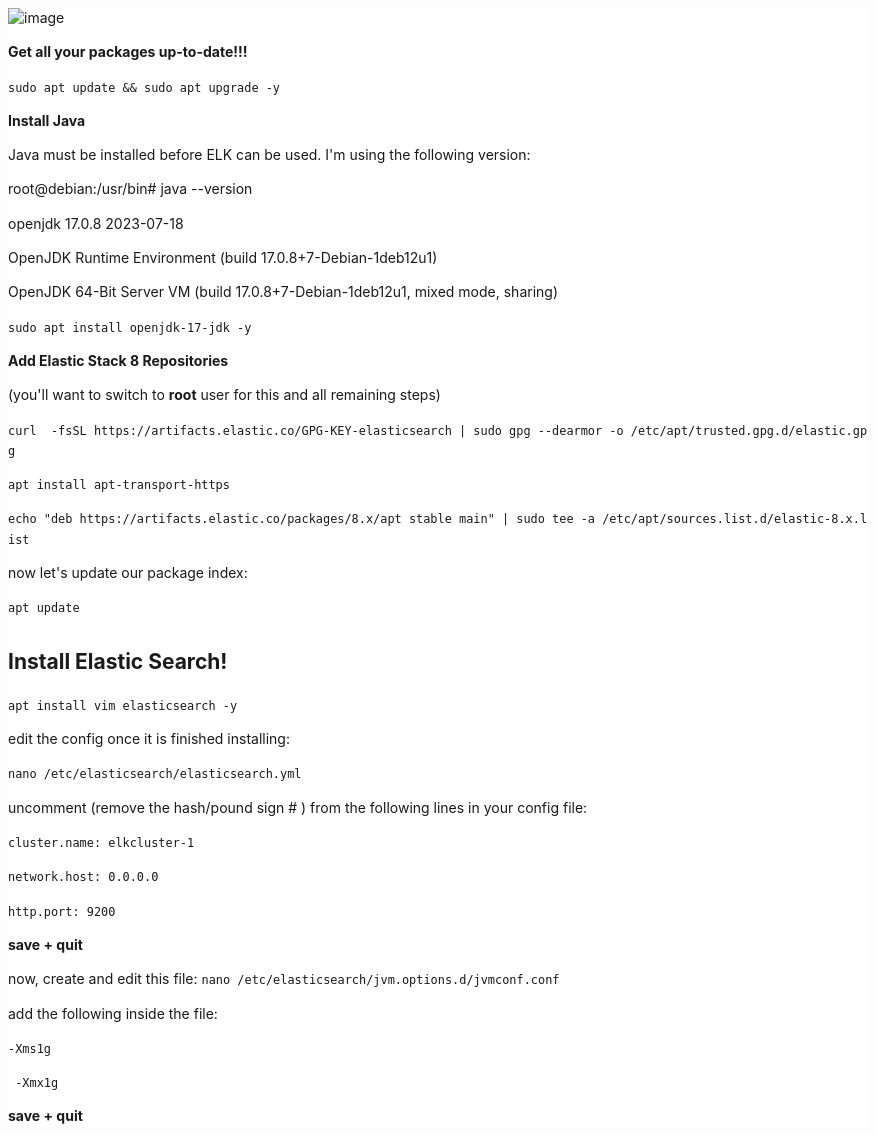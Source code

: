 ![image](https://github.com/g3tsyst3m/g3tsyst3m.github.io/assets/19558280/aa5e3842-4f91-4380-a1c9-a0e13a76a376)

**Get all your packages up-to-date!!!**

`sudo apt update && sudo apt upgrade -y`

**Install Java**

Java must be installed before ELK can be used. I'm using the following version:

root@debian:/usr/bin# java --version

openjdk 17.0.8 2023-07-18

OpenJDK Runtime Environment (build 17.0.8+7-Debian-1deb12u1)

OpenJDK 64-Bit Server VM (build 17.0.8+7-Debian-1deb12u1, mixed mode, sharing)

`sudo apt install openjdk-17-jdk -y`

**Add Elastic Stack 8 Repositories**

(you'll want to switch to **root** user for this and all remaining steps)

`curl  -fsSL https://artifacts.elastic.co/GPG-KEY-elasticsearch | sudo gpg --dearmor -o /etc/apt/trusted.gpg.d/elastic.gpg`

`apt install apt-transport-https`

`echo "deb https://artifacts.elastic.co/packages/8.x/apt stable main" | sudo tee -a /etc/apt/sources.list.d/elastic-8.x.list`

now let's update our package index:

`apt update`

**Install Elastic Search!**
-

`apt install vim elasticsearch -y`

edit the config once it is finished installing:

`nano /etc/elasticsearch/elasticsearch.yml`

uncomment (remove the hash/pound sign # ) from the following lines in your config file:

`cluster.name: elkcluster-1`

`network.host: 0.0.0.0`

`http.port: 9200`

**save + quit**

now, create and edit this file: `nano /etc/elasticsearch/jvm.options.d/jvmconf.conf`

add the following inside the file:

 `-Xms1g`
 
` -Xmx1g`

**save + quit**
